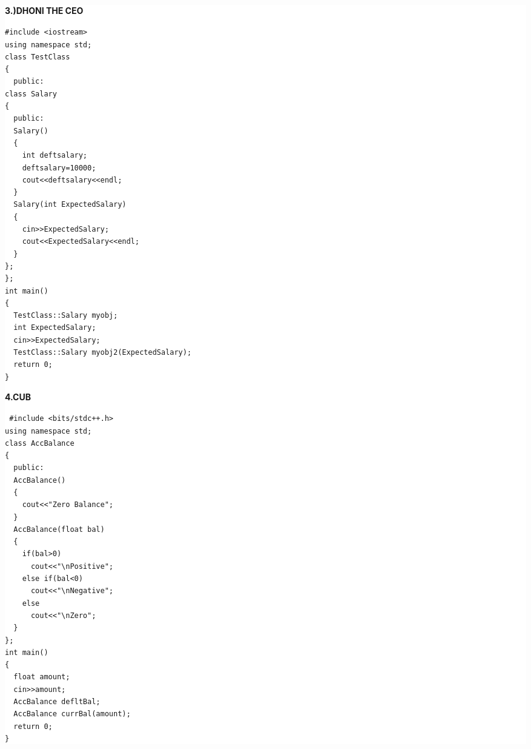 **3.)DHONI THE CEO**

    #include <iostream>
    using namespace std;
    class TestClass
    {
      public:
    class Salary
    {
      public:
      Salary()
      {
        int deftsalary;
        deftsalary=10000;
        cout<<deftsalary<<endl;
      }
      Salary(int ExpectedSalary)
      {
        cin>>ExpectedSalary;
        cout<<ExpectedSalary<<endl;
      }
    };
    };
    int main()
    {
      TestClass::Salary myobj;
      int ExpectedSalary;
      cin>>ExpectedSalary;
      TestClass::Salary myobj2(ExpectedSalary);
      return 0;
    }   

**4.CUB**
 
     #include <bits/stdc++.h>
    using namespace std;
    class AccBalance
    {
      public:
      AccBalance()
      {
        cout<<"Zero Balance";
      }
      AccBalance(float bal)
      {
        if(bal>0)
          cout<<"\nPositive";
        else if(bal<0)
          cout<<"\nNegative";
        else
          cout<<"\nZero";
      }
    };
    int main()
    {
      float amount;
      cin>>amount;
      AccBalance defltBal;
      AccBalance currBal(amount);
      return 0;
    }
